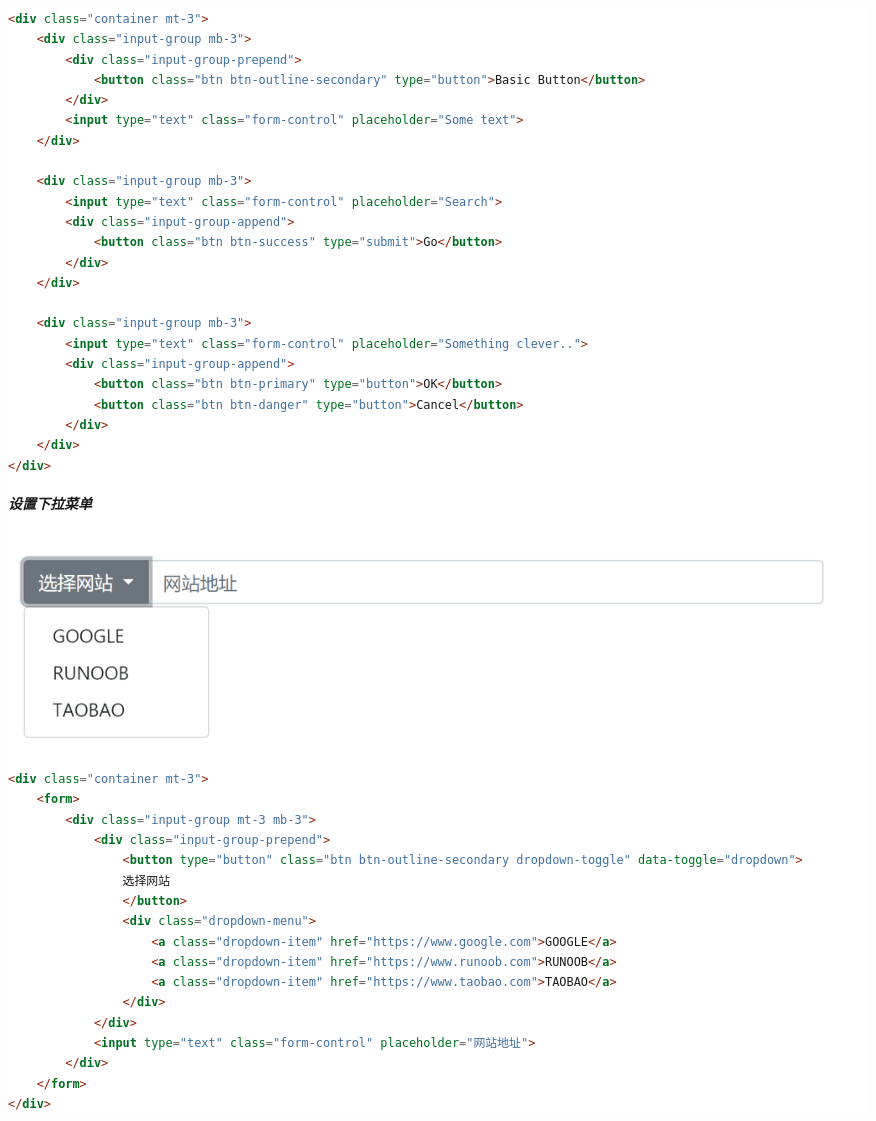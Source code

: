 ```html
<div class="container mt-3">
    <div class="input-group mb-3">
        <div class="input-group-prepend">
        	<button class="btn btn-outline-secondary" type="button">Basic Button</button> 
        </div>
        <input type="text" class="form-control" placeholder="Some text">
    </div>
    
    <div class="input-group mb-3">
        <input type="text" class="form-control" placeholder="Search">
        <div class="input-group-append">
        	<button class="btn btn-success" type="submit">Go</button>  
        </div>
    </div>
    
    <div class="input-group mb-3">
        <input type="text" class="form-control" placeholder="Something clever..">
        <div class="input-group-append">
            <button class="btn btn-primary" type="button">OK</button>  
            <button class="btn btn-danger" type="button">Cancel</button>  
        </div>
    </div>
</div>
```



##### 设置下拉菜单

![pic104](img\pic104.png)

```html
<div class="container mt-3">
    <form>
        <div class="input-group mt-3 mb-3">
            <div class="input-group-prepend">
                <button type="button" class="btn btn-outline-secondary dropdown-toggle" data-toggle="dropdown">
                选择网站
                </button>
                <div class="dropdown-menu">
                    <a class="dropdown-item" href="https://www.google.com">GOOGLE</a>
                    <a class="dropdown-item" href="https://www.runoob.com">RUNOOB</a>
                    <a class="dropdown-item" href="https://www.taobao.com">TAOBAO</a>
                </div>
            </div>
            <input type="text" class="form-control" placeholder="网站地址">
        </div>
    </form>
</div>
```
